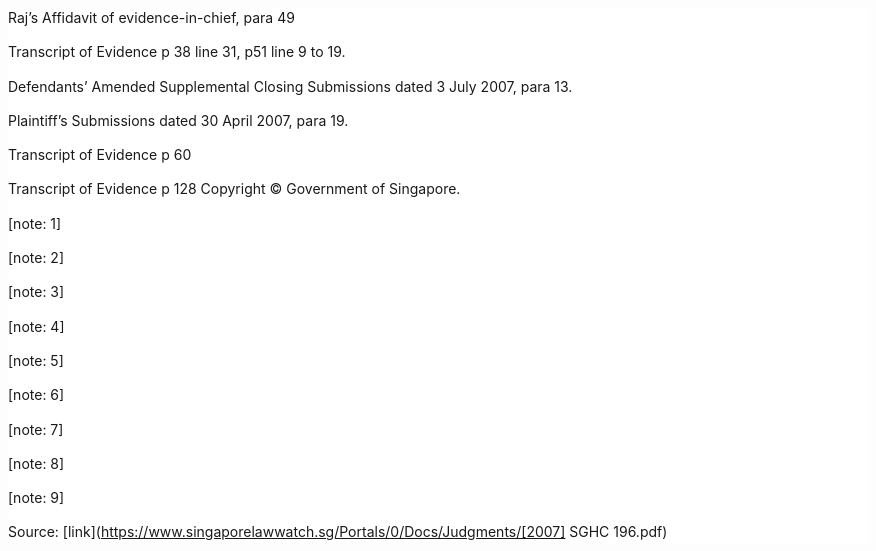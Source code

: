  Raj’s Affidavit of evidence-in-chief, para 49 

 Transcript of Evidence p 38 line 31, p51 line 9 to 19. 

 Defendants’ Amended Supplemental Closing Submissions dated 3 July 2007, para 13. 

 Plaintiff’s Submissions dated 30 April 2007, para 19. 

 Transcript of Evidence p 60 

 Transcript of Evidence p 128 Copyright © Government of Singapore. 

[note: 1] 

[note: 2] 

[note: 3] 

[note: 4] 

[note: 5] 

[note: 6] 

[note: 7] 

[note: 8] 

[note: 9] 


Source: [link](https://www.singaporelawwatch.sg/Portals/0/Docs/Judgments/[2007] SGHC 196.pdf)
